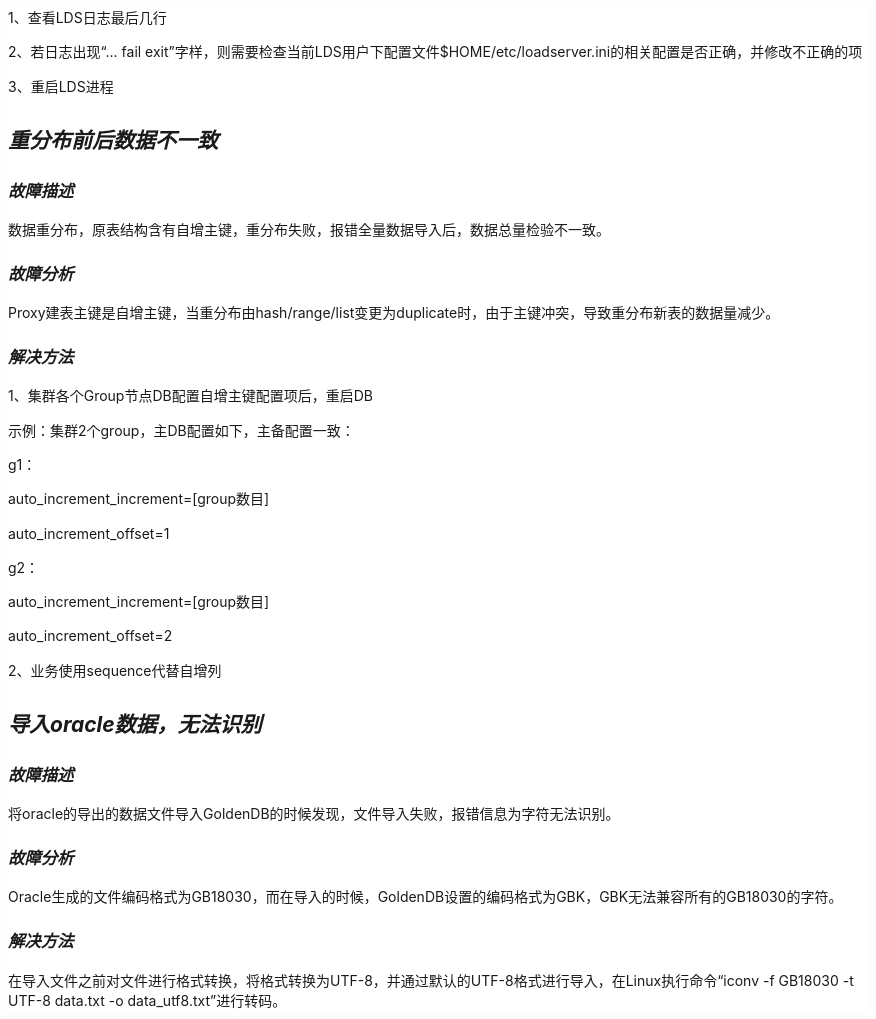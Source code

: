 1、查看LDS日志最后几行

2、若日志出现“... fail exit”字样，则需要检查当前LDS用户下配置文件$HOME/etc/loadserver.ini的相关配置是否正确，并修改不正确的项

3、重启LDS进程

 

## *重分布前后数据不一致*

### *故障描述*

数据重分布，原表结构含有自增主键，重分布失败，报错全量数据导入后，数据总量检验不一致。

 

### *故障分析*

Proxy建表主键是自增主键，当重分布由hash/range/list变更为duplicate时，由于主键冲突，导致重分布新表的数据量减少。

 

### *解决方法*

1、集群各个Group节点DB配置自增主键配置项后，重启DB

示例：集群2个group，主DB配置如下，主备配置一致：

g1：

auto_increment_increment=[group数目]

auto_increment_offset=1

g2：

auto_increment_increment=[group数目]

auto_increment_offset=2

2、业务使用sequence代替自增列

 

## *导入oracle数据，无法识别*

### *故障描述*

将oracle的导出的数据文件导入GoldenDB的时候发现，文件导入失败，报错信息为字符无法识别。

 

### *故障分析*

Oracle生成的文件编码格式为GB18030，而在导入的时候，GoldenDB设置的编码格式为GBK，GBK无法兼容所有的GB18030的字符。

 

### *解决方法*

在导入文件之前对文件进行格式转换，将格式转换为UTF-8，并通过默认的UTF-8格式进行导入，在Linux执行命令“iconv -f GB18030 -t UTF-8 data.txt -o data_utf8.txt”进行转码。
